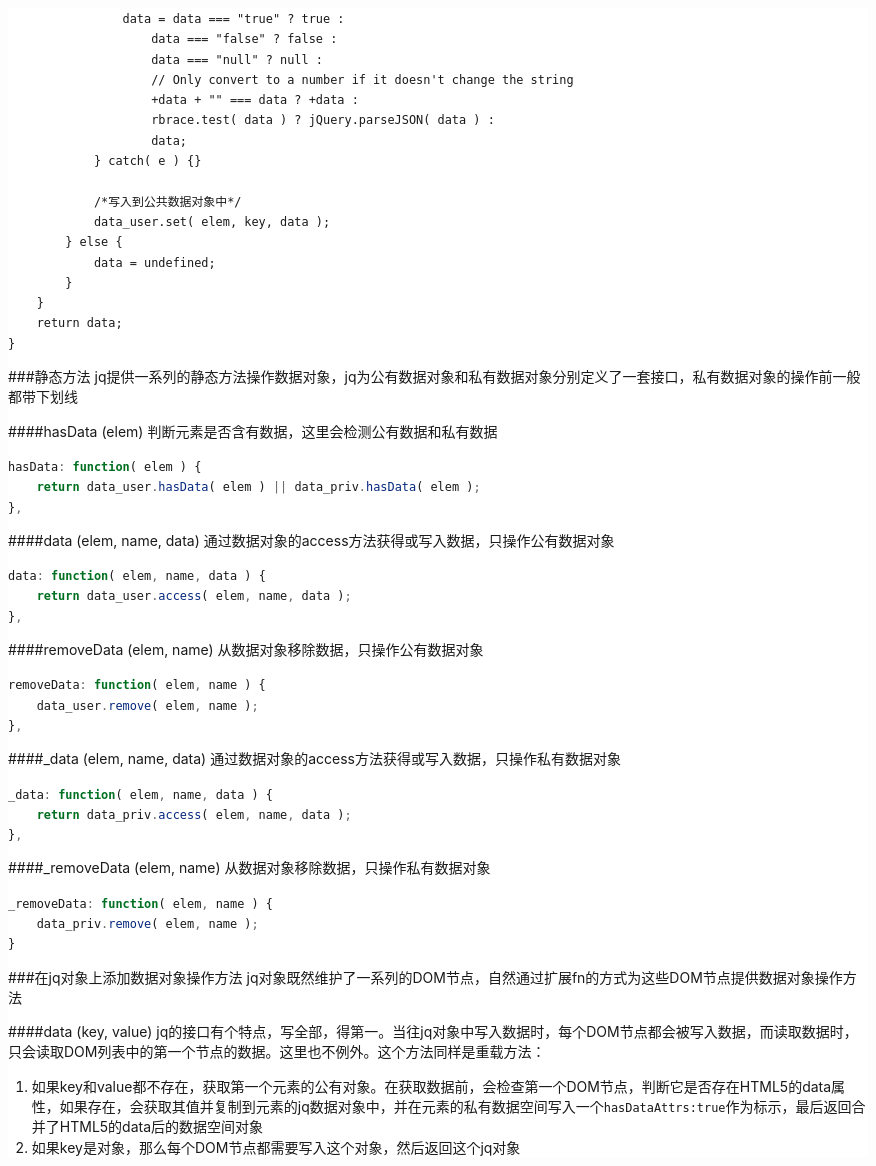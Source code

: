 ```javscript
                data = data === "true" ? true :
                    data === "false" ? false :
                    data === "null" ? null :
                    // Only convert to a number if it doesn't change the string
                    +data + "" === data ? +data :
                    rbrace.test( data ) ? jQuery.parseJSON( data ) :
                    data;
            } catch( e ) {}

            /*写入到公共数据对象中*/
            data_user.set( elem, key, data );
        } else {
            data = undefined;
        }
    }
    return data;
}
```

###静态方法
jq提供一系列的静态方法操作数据对象，jq为公有数据对象和私有数据对象分别定义了一套接口，私有数据对象的操作前一般都带下划线

####hasData (elem)
判断元素是否含有数据，这里会检测公有数据和私有数据
```javascript
hasData: function( elem ) {
    return data_user.hasData( elem ) || data_priv.hasData( elem );
},
```
####data (elem, name, data)
通过数据对象的access方法获得或写入数据，只操作公有数据对象
```javascript
data: function( elem, name, data ) {
    return data_user.access( elem, name, data );
},
```
####removeData (elem, name)
从数据对象移除数据，只操作公有数据对象
```javascript
removeData: function( elem, name ) {
    data_user.remove( elem, name );
},
```
####\_data (elem, name, data)
通过数据对象的access方法获得或写入数据，只操作私有数据对象
```javascript
_data: function( elem, name, data ) {
    return data_priv.access( elem, name, data );
},
```
####\_removeData (elem, name)
从数据对象移除数据，只操作私有数据对象
```javascript
_removeData: function( elem, name ) {
    data_priv.remove( elem, name );
}
```

###在jq对象上添加数据对象操作方法
jq对象既然维护了一系列的DOM节点，自然通过扩展fn的方式为这些DOM节点提供数据对象操作方法

####data (key, value)
jq的接口有个特点，写全部，得第一。当往jq对象中写入数据时，每个DOM节点都会被写入数据，而读取数据时，只会读取DOM列表中的第一个节点的数据。这里也不例外。这个方法同样是重载方法：
1. 如果key和value都不存在，获取第一个元素的公有对象。在获取数据前，会检查第一个DOM节点，判断它是否存在HTML5的data属性，如果存在，会获取其值并复制到元素的jq数据对象中，并在元素的私有数据空间写入一个`hasDataAttrs:true`作为标示，最后返回合并了HTML5的data后的数据空间对象
2. 如果key是对象，那么每个DOM节点都需要写入这个对象，然后返回这个jq对象